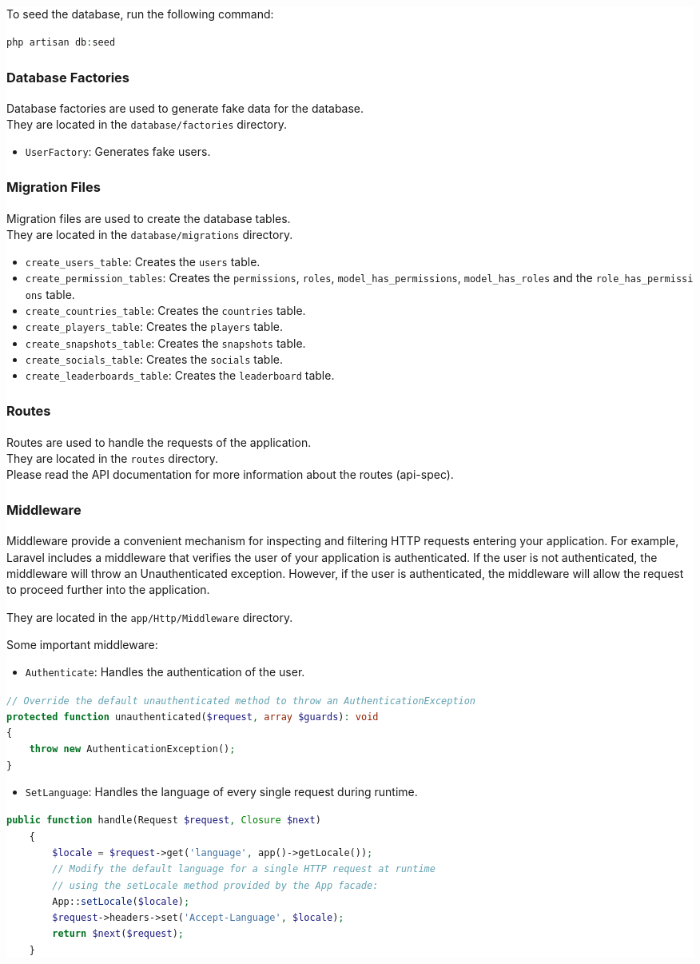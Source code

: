 To seed the database, run the following command:
````php
php artisan db:seed
````

### Database Factories
Database factories are used to generate fake data for the database.    
They are located in the `database/factories` directory.  
- `UserFactory`: Generates fake users.

### Migration Files
Migration files are used to create the database tables.  
They are located in the `database/migrations` directory.  
- `create_users_table`: Creates the `users` table.
- `create_permission_tables`: Creates the `permissions`, `roles`, `model_has_permissions`, `model_has_roles` and the `role_has_permissions` table.  
- `create_countries_table`: Creates the `countries` table.
- `create_players_table`: Creates the `players` table.
- `create_snapshots_table`: Creates the `snapshots` table.
- `create_socials_table`: Creates the `socials` table.
- `create_leaderboards_table`: Creates the `leaderboard` table.

### Routes
Routes are used to handle the requests of the application.  
They are located in the `routes` directory.  
Please read the API documentation for more information about the routes (api-spec).

### Middleware
Middleware provide a convenient mechanism for inspecting and filtering HTTP requests entering your application. 
For example, Laravel includes a middleware that verifies the user of your application is authenticated. 
If the user is not authenticated, the middleware will throw an Unauthenticated exception. 
However, if the user is authenticated, the middleware will allow the request to proceed further into the application.   

They are located in the `app/Http/Middleware` directory.  

Some important middleware:
- `Authenticate`: Handles the authentication of the user.
````php
// Override the default unauthenticated method to throw an AuthenticationException
protected function unauthenticated($request, array $guards): void
{
    throw new AuthenticationException();
}
````
- `SetLanguage`: Handles the language of every single request during runtime.
````php
public function handle(Request $request, Closure $next)
    {
        $locale = $request->get('language', app()->getLocale());
        // Modify the default language for a single HTTP request at runtime
        // using the setLocale method provided by the App facade:
        App::setLocale($locale);
        $request->headers->set('Accept-Language', $locale);
        return $next($request);
    }
````
